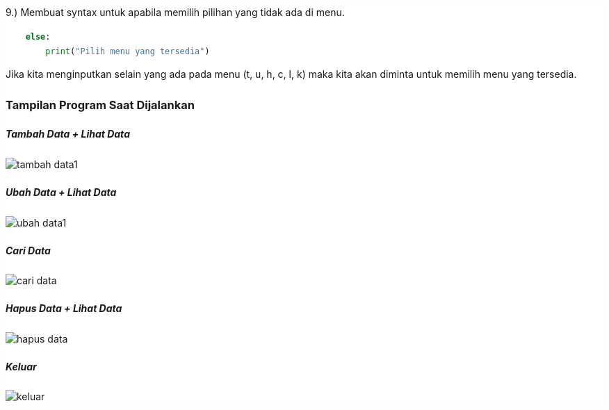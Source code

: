 9.) Membuat syntax untuk apabila memilih pilihan yang tidak ada di menu.
```python
    else:
        print("Pilih menu yang tersedia")
```
Jika kita menginputkan selain yang ada pada menu (t, u, h, c, l, k) maka kita akan diminta untuk memilih menu yang tersedia.

### Tampilan Program Saat Dijalankan

##### Tambah Data + Lihat Data
![tambah data1](https://github.com/user-attachments/assets/811e5f15-bc2b-4885-921e-82cee2179e42)


##### Ubah Data + Lihat Data
![ubah data1](https://github.com/user-attachments/assets/d12b9a33-cca2-470a-866e-b6773c66550a)


##### Cari Data
![cari data](https://github.com/user-attachments/assets/ee178fd6-8f04-47a1-95c6-e0d48dc2ce3a)


##### Hapus Data + Lihat Data
![hapus data](https://github.com/user-attachments/assets/2946d9ae-0a59-44d5-852f-5e3d37b971a4)


##### Keluar
![keluar](https://github.com/user-attachments/assets/1df26cc0-de5c-462b-a1b5-8897d0ced19d)

